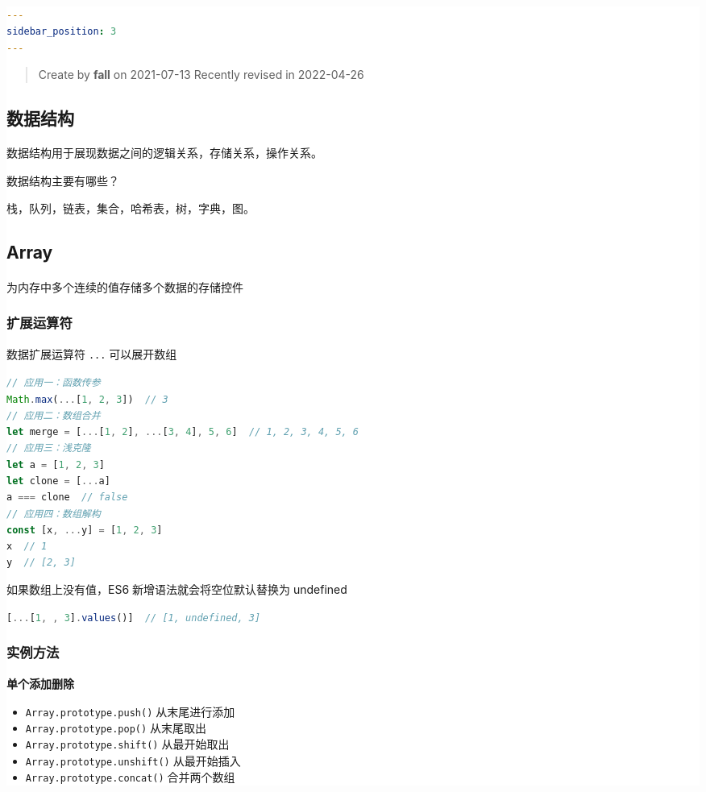 ```yaml
---
sidebar_position: 3
---
```


> Create by **fall** on 2021-07-13
> Recently revised in 2022-04-26

## 数据结构

数据结构用于展现数据之间的逻辑关系，存储关系，操作关系。

数据结构主要有哪些？

栈，队列，链表，集合，哈希表，树，字典，图。

## Array

为内存中多个连续的值存储多个数据的存储控件

### 扩展运算符

数据扩展运算符 `...` 可以展开数组

```js
// 应用一：函数传参
Math.max(...[1, 2, 3])  // 3
// 应用二：数组合并
let merge = [...[1, 2], ...[3, 4], 5, 6]  // 1, 2, 3, 4, 5, 6
// 应用三：浅克隆
let a = [1, 2, 3]
let clone = [...a]
a === clone  // false
// 应用四：数组解构
const [x, ...y] = [1, 2, 3]
x  // 1
y  // [2, 3]
```

如果数组上没有值，ES6 新增语法就会将空位默认替换为 undefined

```js
[...[1, , 3].values()]  // [1, undefined, 3]
```

### 实例方法

**单个添加删除**

- `Array.prototype.push()` 从末尾进行添加
- `Array.prototype.pop()` 从末尾取出
- `Array.prototype.shift()` 从最开始取出
- `Array.prototype.unshift()` 从最开始插入
- `Array.prototype.concat()` 合并两个数组
